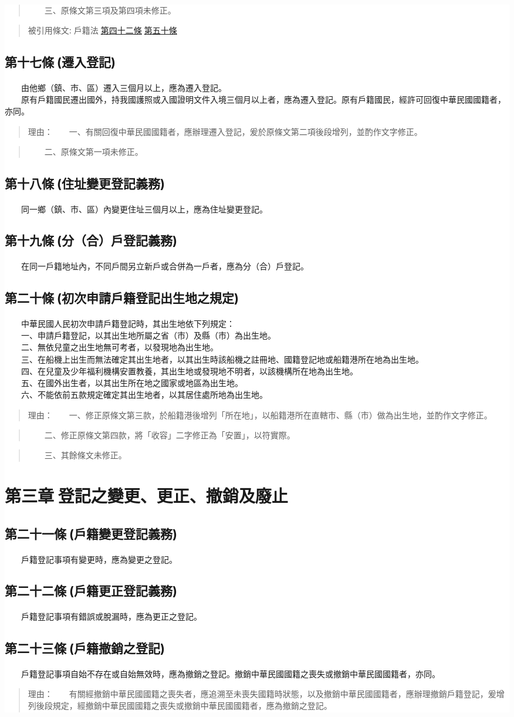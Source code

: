 > 　　三、原條文第三項及第四項未修正。

> 被引用條文: 戶籍法 [第四十二條](../../內政/戶政/戶籍法.md#第四十二條-應為遷出登記者其戶籍地戶政事務所得逕行為之) [第五十條](../../內政/戶政/戶籍法.md#第五十條-遷徙登記)



第十七條 (遷入登記)
-------------------
　　由他鄉（鎮、市、區）遷入三個月以上，應為遷入登記。  
　　原有戶籍國民遷出國外，持我國護照或入國證明文件入境三個月以上者，應為遷入登記。原有戶籍國民，經許可回復中華民國國籍者，亦同。  
> 理由：　　一、有關回復中華民國國籍者，應辦理遷入登記，爰於原條文第二項後段增列，並酌作文字修正。

> 　　二、原條文第一項未修正。



第十八條 (住址變更登記義務)
---------------------------
　　同一鄉（鎮、市、區）內變更住址三個月以上，應為住址變更登記。  


第十九條 (分（合）戶登記義務)
-----------------------------
　　在同一戶籍地址內，不同戶間另立新戶或合併為一戶者，應為分（合）戶登記。  


第二十條 (初次申請戶籍登記出生地之規定)
---------------------------------------
　　中華民國人民初次申請戶籍登記時，其出生地依下列規定：  
　　一、申請戶籍登記，以其出生地所屬之省（市）及縣（市）為出生地。  
　　二、無依兒童之出生地無可考者，以發現地為出生地。  
　　三、在船機上出生而無法確定其出生地者，以其出生時該船機之註冊地、國籍登記地或船籍港所在地為出生地。  
　　四、在兒童及少年福利機構安置教養，其出生地或發現地不明者，以該機構所在地為出生地。  
　　五、在國外出生者，以其出生所在地之國家或地區為出生地。  
　　六、不能依前五款規定確定其出生地者，以其居住處所地為出生地。  
> 理由：　　一、修正原條文第三款，於船籍港後增列「所在地」，以船籍港所在直轄市、縣（市）做為出生地，並酌作文字修正。

> 　　二、修正原條文第四款，將「收容」二字修正為「安置」，以符實際。

> 　　三、其餘條文未修正。



第三章  登記之變更、更正、撤銷及廢止
====================================
第二十一條 (戶籍變更登記義務)
-----------------------------
　　戶籍登記事項有變更時，應為變更之登記。  


第二十二條 (戶籍更正登記義務)
-----------------------------
　　戶籍登記事項有錯誤或脫漏時，應為更正之登記。  


第二十三條 (戶籍撤銷之登記)
---------------------------
　　戶籍登記事項自始不存在或自始無效時，應為撤銷之登記。撤銷中華民國國籍之喪失或撤銷中華民國國籍者，亦同。  
> 理由：　　有關經撤銷中華民國國籍之喪失者，應追溯至未喪失國籍時狀態，以及撤銷中華民國國籍者，應辦理撤銷戶籍登記，爰增列後段規定，經撤銷中華民國國籍之喪失或撤銷中華民國國籍者，應為撤銷之登記。
